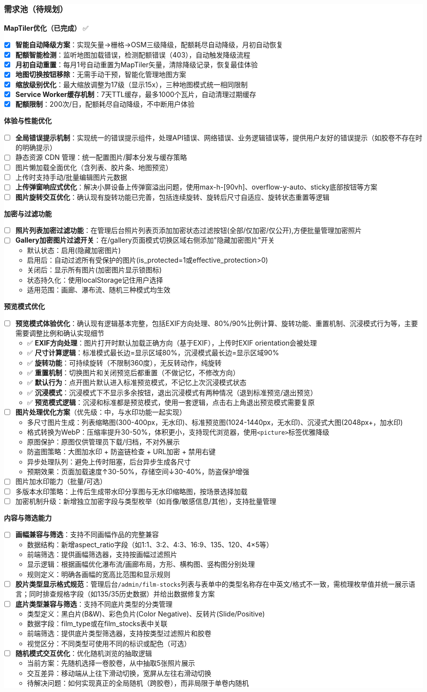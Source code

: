 ### 需求池（待规划）

**MapTiler优化（已完成）** ✅
- [x] **智能自动降级方案**：实现矢量→栅格→OSM三级降级，配额耗尽自动降级，月初自动恢复
- [x] **配额智能检测**：监听地图加载错误，检测配额错误（403），自动触发降级流程
- [x] **月初自动重置**：每月1号自动重置为MapTiler矢量，清除降级记录，恢复最佳体验
- [x] **地图切换按钮移除**：无需手动干预，智能化管理地图方案
- [x] **缩放级别优化**：最大缩放调整为17级（显示15x），三种地图模式统一相同限制
- [x] **Service Worker缓存机制**：7天TTL缓存，最多1000个瓦片，自动清理过期缓存
- [x] **配额限制**：200次/日，配额耗尽自动降级，不中断用户体验

**体验与性能优化**
- [ ] **全局错误提示机制**：实现统一的错误提示组件，处理API错误、网络错误、业务逻辑错误等，提供用户友好的错误提示（如胶卷不存在时的明确提示）
- [ ] 静态资源 CDN 管理：统一配置图片/脚本分发与缓存策略
- [ ] 图片懒加载全面优化（含列表、胶片条、地图预览）
- [ ] 上传时支持手动/批量编辑图片元数据
- [ ] **上传弹窗响应式优化**：解决小屏设备上传弹窗溢出问题，使用max-h-[90vh]、overflow-y-auto、sticky底部按钮等方案
- [ ] **图片旋转交互优化**：确认现有旋转功能已完善，包括连续旋转、旋转后尺寸自适应、旋转状态重置等逻辑

**加密与过滤功能**
- [ ] **照片列表加密过滤功能**：在管理后台照片列表页添加加密状态过滤按钮(全部/仅加密/仅公开),方便批量管理加密照片
- [ ] **Gallery加密图片过滤开关**：在/gallery页面模式切换区域右侧添加"隐藏加密图片"开关
  - 默认状态：启用(隐藏加密图片)
  - 启用后：自动过滤所有受保护的图片(is_protected=1或effective_protection>0)
  - 关闭后：显示所有图片(加密图片显示锁图标)
  - 状态持久化：使用localStorage记住用户选择
  - 适用范围：画廊、瀑布流、随机三种模式均生效

**预览模式优化**
- [ ] **预览模式体验优化**：确认现有逻辑基本完整，包括EXIF方向处理、80%/90%比例计算、旋转功能、重置机制、沉浸模式行为等，主要需要调整比例和确认实现细节
  - ✅ **EXIF方向处理**：图片打开时默认加载正确方向（基于EXIF），上传时EXIF orientation会被处理
  - ✅ **尺寸计算逻辑**：标准模式最长边=显示区域80%，沉浸模式最长边=显示区域90%
  - ✅ **旋转功能**：可持续旋转（不限制360度），无反转动作，纯旋转
  - ✅ **重置机制**：切换图片和关闭预览后都重置（不做记忆，不修改方向）
  - ✅ **默认行为**：点开图片默认进入标准预览模式，不记忆上次沉浸模式状态
  - ✅ **沉浸模式**：沉浸模式下不显示多余按钮，退出沉浸模式有两种情况（退到标准预览/退出预览）
  - ✅ **预览模式逻辑**：沉浸和标准都是预览模式，使用一套逻辑，点击右上角退出预览模式需要复原
- [ ] **图片处理优化方案**（优先级：中，与水印功能一起实现）
  - 多尺寸图片生成：列表缩略图(300-400px，无水印)、标准预览图(1024-1440px，无水印)、沉浸式大图(2048px+，加水印)
  - 格式转换为WebP：压缩率提升30-50%，体积更小，支持现代浏览器，使用`<picture>`标签优雅降级
  - 原图保护：原图仅供管理员下载/归档，不对外展示
  - 防盗图策略：大图加水印 + 防盗链检查 + URL加密 + 禁用右键
  - 异步处理队列：避免上传时阻塞，后台异步生成各尺寸
  - 预期效果：页面加载速度↑30-50%，存储空间↓30-40%，防盗保护增强
- [ ] 图片加水印能力（批量/可选）
- [ ] 多版本水印策略：上传后生成带水印分享图与无水印缩略图，按场景选择加载
- [ ] 加密机制升级：新增独立加密字段与类型枚举（如肖像/敏感信息/其他），支持批量管理

**内容与筛选能力**
- [ ] **画幅兼容与筛选**：支持不同画幅作品的完整兼容
  - 数据结构：新增aspect_ratio字段（如1:1、3:2、4:3、16:9、135、120、4×5等）
  - 前端筛选：提供画幅筛选器，支持按画幅过滤照片
  - 显示逻辑：根据画幅优化瀑布流/画廊布局，方形、横构图、竖构图分别处理
  - 规则定义：明确各画幅的宽高比范围和显示规则
- [ ] **胶片类型显示格式规范**：管理后台`/admin/film-stocks`列表与表单中的类型名称存在中英文/格式不一致，需梳理枚举值并统一展示语言；同时排查规格字段（如135/35历史数据）并给出数据修复方案
- [ ] **底片类型兼容与筛选**：支持不同底片类型的分类管理
  - 类型定义：黑白片(B&W)、彩色负片(Color Negative)、反转片(Slide/Positive)
  - 数据字段：film_type或在film_stocks表中关联
  - 前端筛选：提供底片类型筛选器，支持按类型过滤照片和胶卷
  - 视觉区分：不同类型可使用不同的标识或配色（可选）
- [ ] **随机模式交互优化**：优化随机浏览的抽取逻辑
  - 当前方案：先随机选择一卷胶卷，从中抽取5张照片展示
  - 交互差异：移动端从上往下滑动切换，宽屏从左往右滑动切换
  - 待解决问题：如何实现真正的全局随机（跨胶卷），而非局限于单卷内随机